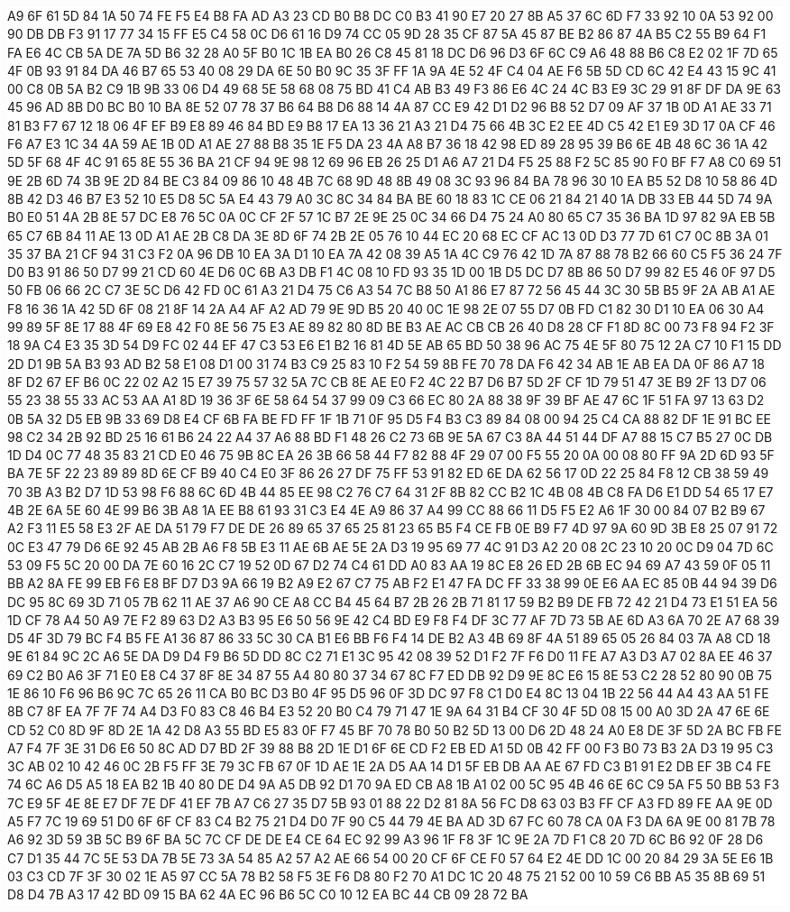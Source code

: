 A9 6F 61 5D 84 1A 50 74 FE F5 E4 B8 FA AD A3 23 CD B0 B8 DC C0 B3 41 90 E7 20 27 8B A5 37 6C 6D 
F7 33 92 10 0A 53 92 00 90 DB DB F3 91 17 77 34 15 FF E5 C4 58 0C D6 61 16 D9 74 CC 05 9D 28 35 
CF 87 5A 45 87 BE B2 86 87 4A B5 C2 55 B9 64 F1 FA E6 4C CB 5A DE 7A 5D B6 32 28 A0 5F B0 1C 1B 
EA B0 26 C8 45 81 18 DC D6 96 D3 6F 6C C9 A6 48 88 B6 C8 E2 02 1F 7D 65 4F 0B 93 91 84 DA 46 B7 
65 53 40 08 29 DA 6E 50 B0 9C 35 3F FF 1A 9A 4E 52 4F C4 04 AE F6 5B 5D CD 6C 42 E4 43 15 9C 41 
00 C8 0B 5A B2 C9 1B 9B 33 06 D4 49 68 5E 58 68 08 75 BD 41 C4 AB B3 49 F3 86 E6 4C 24 4C B3 E9 
3C 29 91 8F DF DA 9E 63 45 96 AD 8B D0 BC B0 10 BA 8E 52 07 78 37 B6 64 B8 D6 88 14 4A 87 CC E9 
42 D1 D2 96 B8 52 D7 09 AF 37 1B 0D A1 AE 33 71 81 B3 F7 67 12 18 06 4F EF B9 E8 89 46 84 BD E9 
B8 17 EA 13 36 21 A3 21 D4 75 66 4B 3C E2 EE 4D C5 42 E1 E9 3D 17 0A CF 46 F6 A7 E3 1C 34 4A 59 
AE 1B 0D A1 AE 27 88 B8 35 1E F5 DA 23 4A A8 B7 36 18 42 98 ED 89 28 95 39 B6 6E 4B 48 6C 36 1A 
42 5D 5F 68 4F 4C 91 65 8E 55 36 BA 21 CF 94 9E 98 12 69 96 EB 26 25 D1 A6 A7 21 D4 F5 25 88 F2 
5C 85 90 F0 BF F7 A8 C0 69 51 9E 2B 6D 74 3B 9E 2D 84 BE C3 84 09 86 10 48 4B 7C 68 9D 48 8B 49 
08 3C 93 96 84 BA 78 96 30 10 EA B5 52 D8 10 58 86 4D 8B 42 D3 46 B7 E3 52 10 E5 D8 5C 5A E4 43 
79 A0 3C 8C 34 84 BA BE 60 18 83 1C CE 06 21 84 21 40 1A DB 33 EB 44 5D 74 9A B0 E0 51 4A 2B 8E 
57 DC E8 76 5C 0A 0C CF 2F 57 1C B7 2E 9E 25 0C 34 66 D4 75 24 A0 80 65 C7 35 36 BA 1D 97 82 9A 
EB 5B 65 C7 6B 84 11 AE 13 0D A1 AE 2B C8 DA 3E 8D 6F 74 2B 2E 05 76 10 44 EC 20 68 EC CF AC 13 
0D D3 77 7D 61 C7 0C 8B 3A 01 35 37 BA 21 CF 94 31 C3 F2 0A 96 DB 10 EA 3A D1 10 EA 7A 42 08 39 
A5 1A 4C C9 76 42 1D 7A 87 88 78 B2 66 60 C5 F5 36 24 7F D0 B3 91 86 50 D7 99 21 CD 60 4E D6 0C 
6B A3 DB F1 4C 08 10 FD 93 35 1D 00 1B D5 DC D7 8B 86 50 D7 99 82 E5 46 0F 97 D5 50 FB 06 66 2C 
C7 3E 5C D6 42 FD 0C 61 A3 21 D4 75 C6 A3 54 7C B8 50 A1 86 E7 87 72 56 45 44 3C 30 5B B5 9F 2A 
AB A1 AE F8 16 36 1A 42 5D 6F 08 21 8F 14 2A A4 AF A2 AD 79 9E 9D B5 20 40 0C 1E 98 2E 07 55 D7 
0B FD C1 82 30 D1 10 EA 06 30 A4 99 89 5F 8E 17 88 4F 69 E8 42 F0 8E 56 75 E3 AE 89 82 80 8D BE 
B3 AE AC CB CB 26 40 D8 28 CF F1 8D 8C 00 73 F8 94 F2 3F 18 9A C4 E3 35 3D 54 D9 FC 02 44 EF 47 
C3 53 E6 E1 B2 16 81 4D 5E AB 65 BD 50 38 96 AC 75 4E 5F 80 75 12 2A C7 10 F1 15 DD 2D D1 9B 5A 
B3 93 AD B2 58 E1 08 D1 00 31 74 B3 C9 25 83 10 F2 54 59 8B FE 70 78 DA F6 42 34 AB 1E AB EA DA 
0F 86 A7 18 8F D2 67 EF B6 0C 22 02 A2 15 E7 39 75 57 32 5A 7C CB 8E AE E0 F2 4C 22 B7 D6 B7 5D 
2F CF 1D 79 51 47 3E B9 2F 13 D7 06 55 23 38 55 33 AC 53 AA A1 8D 19 36 3F 6E 58 64 54 37 99 09 
C3 66 EC 80 2A 88 38 9F 39 BF AE 47 6C 1F 51 FA 97 13 63 D2 0B 5A 32 D5 EB 9B 33 69 D8 E4 CF 6B 
FA BE FD FF 1F 1B 71 0F 95 D5 F4 B3 C3 89 84 08 00 94 25 C4 CA 88 82 DF 1E 91 BC EE 98 C2 34 2B 
92 BD 25 16 61 B6 24 22 A4 37 A6 88 BD F1 48 26 C2 73 6B 9E 5A 67 C3 8A 44 51 44 DF A7 88 15 C7 
B5 27 0C DB 1D D4 0C 77 48 35 83 21 CD E0 46 75 9B 8C EA 26 3B 66 58 44 F7 82 88 4F 29 07 00 F5 
55 20 0A 00 08 80 FF 9A 2D 6D 93 5F BA 7E 5F 22 23 89 89 8D 6E CF B9 40 C4 E0 3F 86 26 27 DF 75 
FF 53 91 82 ED 6E DA 62 56 17 0D 22 25 84 F8 12 CB 38 59 49 70 3B A3 B2 D7 1D 53 98 F6 88 6C 6D 
4B 44 85 EE 98 C2 76 C7 64 31 2F 8B 82 CC B2 1C 4B 08 4B C8 FA D6 E1 DD 54 65 17 E7 4B 2E 6A 5E 
60 4E 99 B6 3B A8 1A EE B8 61 93 31 C3 E4 4E A9 86 37 A4 99 CC 88 66 11 D5 F5 E2 A6 1F 30 00 84 
07 B2 B9 67 A2 F3 11 E5 58 E3 2F AE DA 51 79 F7 DE DE 26 89 65 37 65 25 81 23 65 B5 F4 CE FB 0E 
B9 F7 4D 97 9A 60 9D 3B E8 25 07 91 72 0C E3 47 79 D6 6E 92 45 AB 2B A6 F8 5B E3 11 AE 6B AE 5E 
2A D3 19 95 69 77 4C 91 D3 A2 20 08 2C 23 10 20 0C D9 04 7D 6C 53 09 F5 5C 20 00 DA 7E 60 16 2C 
C7 19 52 0D 67 D2 74 C4 61 DD A0 83 AA 19 8C E8 26 ED 2B 6B EC 94 69 A7 43 59 0F 05 11 BB A2 8A 
FE 99 EB F6 E8 BF D7 D3 9A 66 19 B2 A9 E2 67 C7 75 AB F2 E1 47 FA DC FF 33 38 99 0E E6 AA EC 85 
0B 44 94 39 D6 DC 95 8C 69 3D 71 05 7B 62 11 AE 37 A6 90 CE A8 CC B4 45 64 B7 2B 26 2B 71 81 17 
59 B2 B9 DE FB 72 42 21 D4 73 E1 51 EA 56 1D CF 78 A4 50 A9 7E F2 89 63 D2 A3 B3 95 E6 50 56 9E 
42 C4 BD E9 F8 F4 DF 3C 77 AF 7D 73 5B AE 6D A3 6A 70 2E A7 68 39 D5 4F 3D 79 BC F4 B5 FE A1 36 
87 86 33 5C 30 CA B1 E6 BB F6 F4 14 DE B2 A3 4B 69 8F 4A 51 89 65 05 26 84 03 7A A8 CD 18 9E 61 
84 9C 2C A6 5E DA D9 D4 F9 B6 5D DD 8C C2 71 E1 3C 95 42 08 39 52 D1 F2 7F F6 D0 11 FE A7 A3 D3 
A7 02 8A EE 46 37 69 C2 B0 A6 3F 71 E0 E8 C4 37 8F 8E 34 87 55 A4 80 80 37 34 67 8C F7 ED DB 92 
D9 9E 8C E6 15 8E 53 C2 28 52 80 90 0B 75 1E 86 10 F6 96 B6 9C 7C 65 26 11 CA B0 BC D3 B0 4F 95 
D5 96 0F 3D DC 97 F8 C1 D0 E4 8C 13 04 1B 22 56 44 A4 43 AA 51 FE 8B C7 8F EA 7F 7F 74 A4 D3 F0 
83 C8 46 B4 E3 52 20 B0 C4 79 71 47 1E 9A 64 31 B4 CF 30 4F 5D 08 15 00 A0 3D 2A 47 6E 6E CD 52 
C0 8D 9F 8D 2E 1A 42 D8 A3 55 BD E5 83 0F F7 45 BF 70 78 B0 50 B2 5D 13 00 D6 2D 48 24 A0 E8 DE 
3F 5D 2A BC FB FE A7 F4 7F 3E 31 D6 E6 50 8C AD D7 BD 2F 39 88 B8 2D 1E D1 6F 6E CD F2 EB ED A1 
5D 0B 42 FF 00 F3 B0 73 B3 2A D3 19 95 C3 3C AB 02 10 42 46 0C 2B F5 FF 3E 79 3C FB 67 0F 1D AE 
1E 2A D5 AA 14 D1 5F EB DB AA AE 67 FD C3 B1 91 E2 DB EF 3B C4 FE 74 6C A6 D5 A5 18 EA B2 1B 40 
80 DE D4 9A A5 DB 92 D1 70 9A ED CB A8 1B A1 02 00 5C 95 4B 46 6E 6C C9 5A F5 50 BB 53 F3 7C E9 
5F 4E 8E E7 DF 7E DF 41 EF 7B A7 C6 27 35 D7 5B 93 01 88 22 D2 81 8A 56 FC D8 63 03 B3 FF CF A3 
FD 89 FE AA 9E 0D A5 F7 7C 19 69 51 D0 6F 6F CF 83 C4 B2 75 21 D4 D0 7F 90 C5 44 79 4E BA AD 3D 
67 FC 60 78 CA 0A F3 DA 6A 9E 00 81 7B 78 A6 92 3D 59 3B 5C B9 6F BA 5C 7C CF DE DE E4 CE 64 EC 
92 99 A3 96 1F F8 3F 1C 9E 2A 7D F1 C8 20 7D 6C B6 92 0F 28 D6 C7 D1 35 44 7C 5E 53 DA 7B 5E 73 
3A 54 85 A2 57 A2 AE 66 54 00 20 CF 6F CE F0 57 64 E2 4E DD 1C 00 20 84 29 3A 5E E6 1B 03 C3 CD 
7F 3F 30 02 1E A5 97 CC 5A 78 B2 58 F5 3E F6 D8 80 F2 70 A1 DC 1C 20 48 75 21 52 00 10 59 C6 BB 
A5 35 8B 69 51 D8 D4 7B A3 17 42 BD 09 15 BA 62 4A EC 96 B6 5C C0 10 12 EA BC 44 CB 09 28 72 BA 